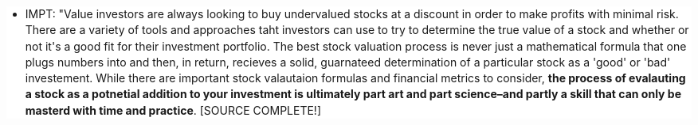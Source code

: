 - IMPT: "Value investors are always looking to buy undervalued stocks at a discount in order to make profits with minimal risk. There are a variety of tools and approaches taht investors can use to try to determine the true value of a stock and whether or not it's a good fit for their investment portfolio. The best stock valuation process is never just a mathematical formula that one plugs numbers into and then, in return, recieves a solid, guarnateed determination of a particular stock as a 'good' or 'bad' investement. While there are important stock valautaion formulas and financial metrics to consider, **the process of evalauting a stock as a potnetial addition to your investment is ultimately part art and part science&ndash;and partly a skill that can only be masterd with time and practice**. 
[SOURCE COMPLETE!]

